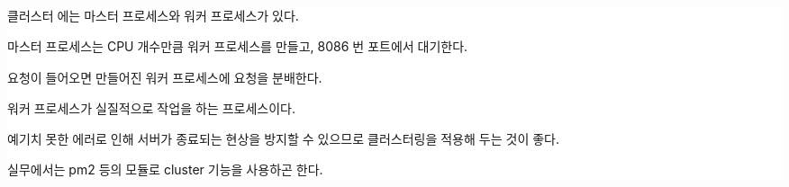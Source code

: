 클러스터 에는 마스터 프로세스와 워커 프로세스가 있다.

마스터 프로세스는 CPU 개수만큼 워커 프로세스를 만들고, 8086 번 포트에서 대기한다.

요청이 들어오면 만들어진 워커 프로세스에 요청을 분배한다.

워커 프로세스가 실질적으로 작업을 하는 프로세스이다.



예기치 못한 에러로 인해 서버가 종료되는 현상을 방지할 수 있으므로 클러스터링을 적용해 두는 것이 좋다.

실무에서는 pm2 등의 모듈로 cluster 기능을 사용하곤 한다.

